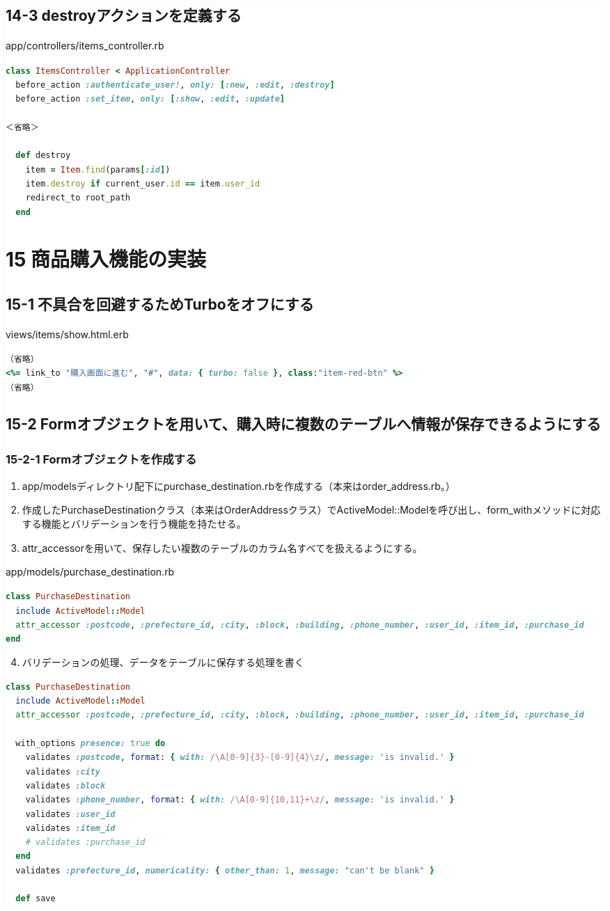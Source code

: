 ## 14-3 destroyアクションを定義する
app/controllers/items_controller.rb
```ruby
class ItemsController < ApplicationController
  before_action :authenticate_user!, only: [:new, :edit, :destroy]
  before_action :set_item, only: [:show, :edit, :update]

＜省略＞

  def destroy
    item = Item.find(params[:id])
    item.destroy if current_user.id == item.user_id
    redirect_to root_path
  end
  ```

# 15 商品購入機能の実装
## 15-1 不具合を回避するためTurboをオフにする
views/items/show.html.erb
```ruby
（省略）
<%= link_to "購入画面に進む", "#", data: { turbo: false }, class:"item-red-btn" %>
（省略）
```
## 15-2 Formオブジェクトを用いて、購入時に複数のテーブルへ情報が保存できるようにする
### 15-2-1 Formオブジェクトを作成する
1. app/modelsディレクトリ配下にpurchase_destination.rbを作成する（本来はorder_address.rb。）  
  
2. 作成したPurchaseDestinationクラス（本来はOrderAddressクラス）でActiveModel::Modelを呼び出し、form_withメソッドに対応する機能とバリデーションを行う機能を持たせる。  
  
3. attr_accessorを用いて、保存したい複数のテーブルのカラム名すべてを扱えるようにする。

app/models/purchase_destination.rb
```ruby
class PurchaseDestination
  include ActiveModel::Model
  attr_accessor :postcode, :prefecture_id, :city, :block, :building, :phone_number, :user_id, :item_id, :purchase_id
end

```  
4. バリデーションの処理、データをテーブルに保存する処理を書く
```ruby
class PurchaseDestination
  include ActiveModel::Model
  attr_accessor :postcode, :prefecture_id, :city, :block, :building, :phone_number, :user_id, :item_id, :purchase_id

  with_options presence: true do
    validates :postcode, format: { with: /\A[0-9]{3}-[0-9]{4}\z/, message: 'is invalid.' }
    validates :city
    validates :block
    validates :phone_number, format: { with: /\A[0-9]{10,11}+\z/, message: 'is invalid.' }
    validates :user_id
    validates :item_id
    # validates :purchase_id
  end
  validates :prefecture_id, numericality: { other_than: 1, message: "can't be blank" }

  def save
```